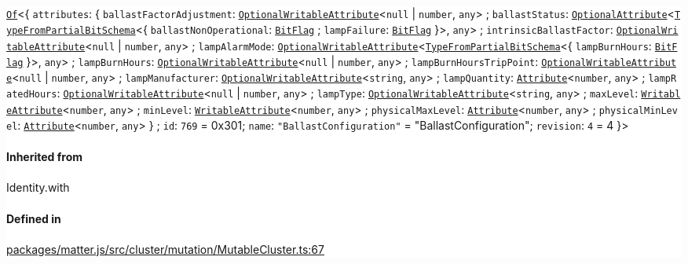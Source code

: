 [`Of`](cluster_export.ClusterType.Of.md)\<\{ `attributes`: \{ `ballastFactorAdjustment`: [`OptionalWritableAttribute`](cluster_export.OptionalWritableAttribute.md)\<``null`` \| `number`, `any`\> ; `ballastStatus`: [`OptionalAttribute`](cluster_export.OptionalAttribute.md)\<[`TypeFromPartialBitSchema`](../modules/schema_export.md#typefrompartialbitschema)\<\{ `ballastNonOperational`: [`BitFlag`](../modules/schema_export.md#bitflag) ; `lampFailure`: [`BitFlag`](../modules/schema_export.md#bitflag)  }\>, `any`\> ; `intrinsicBallastFactor`: [`OptionalWritableAttribute`](cluster_export.OptionalWritableAttribute.md)\<``null`` \| `number`, `any`\> ; `lampAlarmMode`: [`OptionalWritableAttribute`](cluster_export.OptionalWritableAttribute.md)\<[`TypeFromPartialBitSchema`](../modules/schema_export.md#typefrompartialbitschema)\<\{ `lampBurnHours`: [`BitFlag`](../modules/schema_export.md#bitflag)  }\>, `any`\> ; `lampBurnHours`: [`OptionalWritableAttribute`](cluster_export.OptionalWritableAttribute.md)\<``null`` \| `number`, `any`\> ; `lampBurnHoursTripPoint`: [`OptionalWritableAttribute`](cluster_export.OptionalWritableAttribute.md)\<``null`` \| `number`, `any`\> ; `lampManufacturer`: [`OptionalWritableAttribute`](cluster_export.OptionalWritableAttribute.md)\<`string`, `any`\> ; `lampQuantity`: [`Attribute`](cluster_export.Attribute.md)\<`number`, `any`\> ; `lampRatedHours`: [`OptionalWritableAttribute`](cluster_export.OptionalWritableAttribute.md)\<``null`` \| `number`, `any`\> ; `lampType`: [`OptionalWritableAttribute`](cluster_export.OptionalWritableAttribute.md)\<`string`, `any`\> ; `maxLevel`: [`WritableAttribute`](cluster_export.WritableAttribute.md)\<`number`, `any`\> ; `minLevel`: [`WritableAttribute`](cluster_export.WritableAttribute.md)\<`number`, `any`\> ; `physicalMaxLevel`: [`Attribute`](cluster_export.Attribute.md)\<`number`, `any`\> ; `physicalMinLevel`: [`Attribute`](cluster_export.Attribute.md)\<`number`, `any`\>  } ; `id`: ``769`` = 0x301; `name`: ``"BallastConfiguration"`` = "BallastConfiguration"; `revision`: ``4`` = 4 }\>

#### Inherited from

Identity.with

#### Defined in

[packages/matter.js/src/cluster/mutation/MutableCluster.ts:67](https://github.com/project-chip/matter.js/blob/c0d55745d5279e16fdfaa7d2c564daa31e19c627/packages/matter.js/src/cluster/mutation/MutableCluster.ts#L67)
